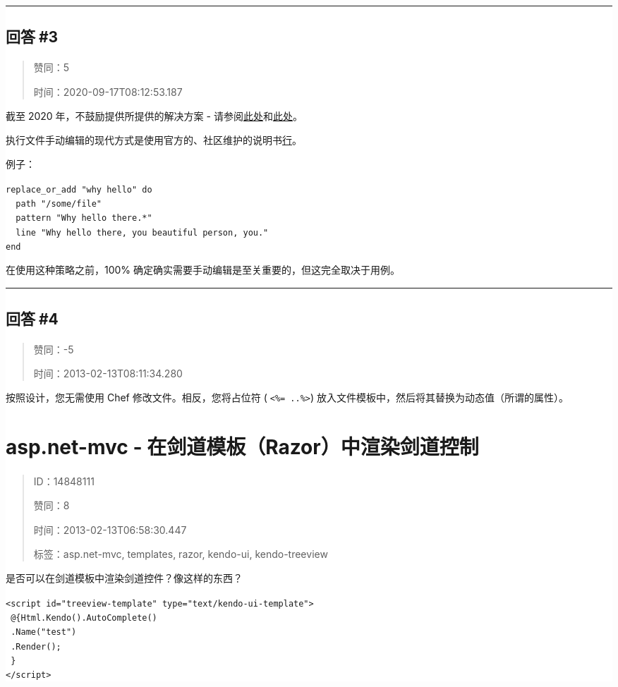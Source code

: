 * * *

## 回答 #3

> 赞同：5
> 
> 时间：2020-09-17T08:12:53.187

截至 2020 年，不鼓励提供所提供的解决方案 - 请参阅[此处](https://github.com/chef/chef/issues/7043)和[此处](https://github.com/chef/chef/issues/10224)。

执行文件手动编辑的现代方式是使用官方的、社区维护的说明书[行](https://github.com/sous-chefs/line)。

例子：

```
replace_or_add "why hello" do
  path "/some/file"
  pattern "Why hello there.*"
  line "Why hello there, you beautiful person, you."
end 
```

在使用这种策略之前，100% 确定确实需要手动编辑是至关重要的，但这完全取决于用例。

* * *

## 回答 #4

> 赞同：-5
> 
> 时间：2013-02-13T08:11:34.280

按照设计，您无需使用 Chef 修改文件。相反，您将占位符 ( `<%= ..%>`) 放入文件模板中，然后将其替换为动态值（所谓的属性）。

# asp.net-mvc - 在剑道模板（Razor）中渲染剑道控制

> ID：14848111
> 
> 赞同：8
> 
> 时间：2013-02-13T06:58:30.447
> 
> 标签：asp.net-mvc, templates, razor, kendo-ui, kendo-treeview

是否可以在剑道模板中渲染剑道控件？像这样的东西？

```
<script id="treeview-template" type="text/kendo-ui-template">  
 @{Html.Kendo().AutoComplete()
 .Name("test")
 .Render();
 }
</script> 
```
